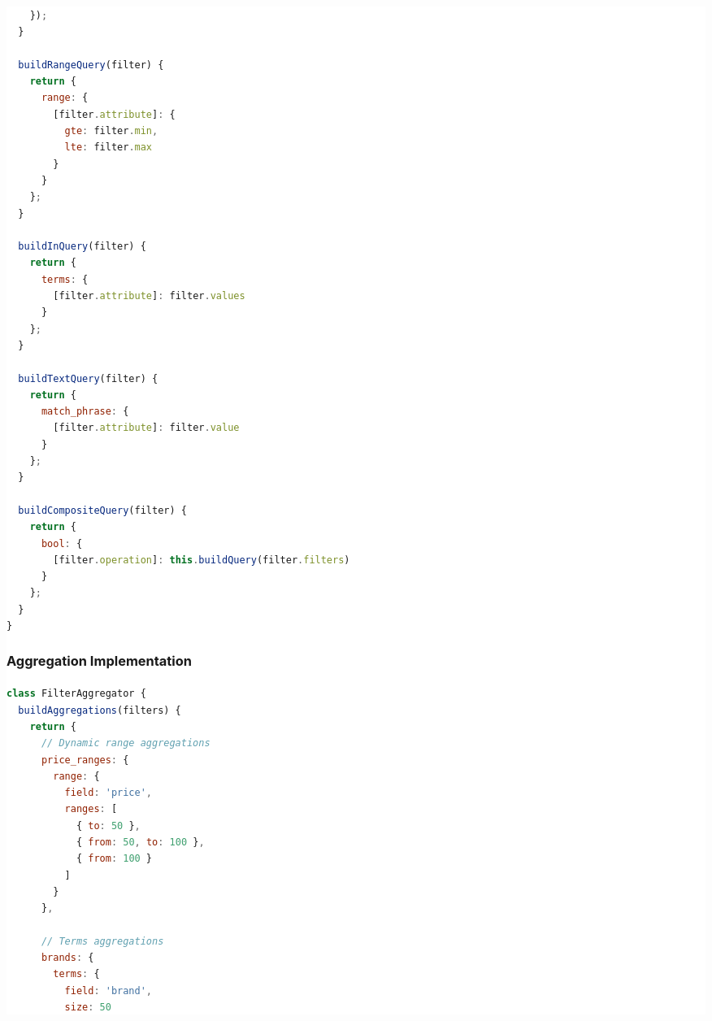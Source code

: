 ```javascript
    });
  }

  buildRangeQuery(filter) {
    return {
      range: {
        [filter.attribute]: {
          gte: filter.min,
          lte: filter.max
        }
      }
    };
  }

  buildInQuery(filter) {
    return {
      terms: {
        [filter.attribute]: filter.values
      }
    };
  }

  buildTextQuery(filter) {
    return {
      match_phrase: {
        [filter.attribute]: filter.value
      }
    };
  }

  buildCompositeQuery(filter) {
    return {
      bool: {
        [filter.operation]: this.buildQuery(filter.filters)
      }
    };
  }
}
```

### Aggregation Implementation

```javascript
class FilterAggregator {
  buildAggregations(filters) {
    return {
      // Dynamic range aggregations
      price_ranges: {
        range: {
          field: 'price',
          ranges: [
            { to: 50 },
            { from: 50, to: 100 },
            { from: 100 }
          ]
        }
      },

      // Terms aggregations
      brands: {
        terms: {
          field: 'brand',
          size: 50
```